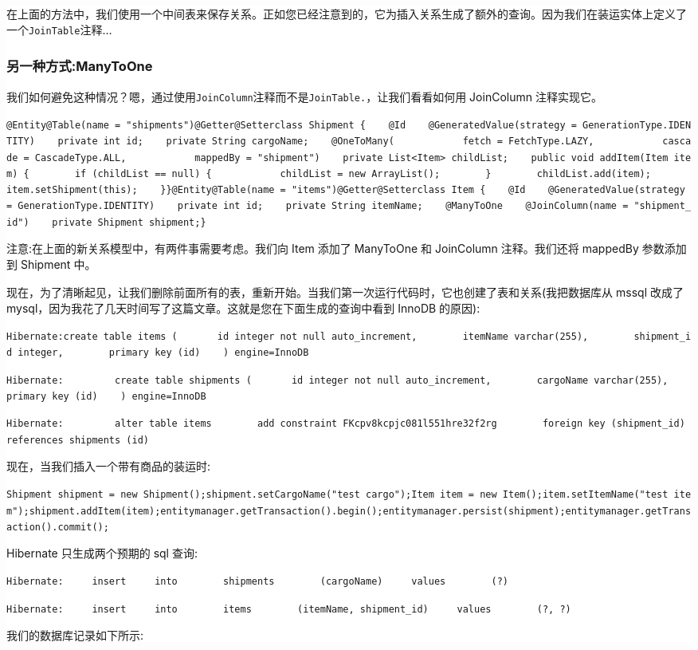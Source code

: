 在上面的方法中，我们使用一个中间表来保存关系。正如您已经注意到的，它为插入关系生成了额外的查询。因为我们在装运实体上定义了一个`JoinTable`注释…

### 另一种方式:ManyToOne

我们如何避免这种情况？嗯，通过使用`JoinColumn`注释而不是`JoinTable.`，让我们看看如何用 JoinColumn 注释实现它。

```
@Entity@Table(name = "shipments")@Getter@Setterclass Shipment {    @Id    @GeneratedValue(strategy = GenerationType.IDENTITY)    private int id;    private String cargoName;    @OneToMany(            fetch = FetchType.LAZY,            cascade = CascadeType.ALL,            mappedBy = "shipment")    private List<Item> childList;    public void addItem(Item item) {        if (childList == null) {            childList = new ArrayList();        }        childList.add(item);        item.setShipment(this);    }}@Entity@Table(name = "items")@Getter@Setterclass Item {    @Id    @GeneratedValue(strategy = GenerationType.IDENTITY)    private int id;    private String itemName;    @ManyToOne    @JoinColumn(name = "shipment_id")    private Shipment shipment;}
```

注意:在上面的新关系模型中，有两件事需要考虑。我们向 Item 添加了 ManyToOne 和 JoinColumn 注释。我们还将 mappedBy 参数添加到 Shipment 中。

现在，为了清晰起见，让我们删除前面所有的表，重新开始。当我们第一次运行代码时，它也创建了表和关系(我把数据库从 mssql 改成了 mysql，因为我花了几天时间写了这篇文章。这就是您在下面生成的查询中看到 InnoDB 的原因):

```
Hibernate:create table items (       id integer not null auto_increment,        itemName varchar(255),        shipment_id integer,        primary key (id)    ) engine=InnoDB
```

```
Hibernate:         create table shipments (       id integer not null auto_increment,        cargoName varchar(255),        primary key (id)    ) engine=InnoDB
```

```
Hibernate:         alter table items        add constraint FKcpv8kcpjc081l551hre32f2rg        foreign key (shipment_id)        references shipments (id)
```

现在，当我们插入一个带有商品的装运时:

```
Shipment shipment = new Shipment();shipment.setCargoName("test cargo");Item item = new Item();item.setItemName("test item");shipment.addItem(item);entitymanager.getTransaction().begin();entitymanager.persist(shipment);entitymanager.getTransaction().commit();
```

Hibernate 只生成两个预期的 sql 查询:

```
Hibernate:     insert     into        shipments        (cargoName)     values        (?)
```

```
Hibernate:     insert     into        items        (itemName, shipment_id)     values        (?, ?)
```

我们的数据库记录如下所示:
